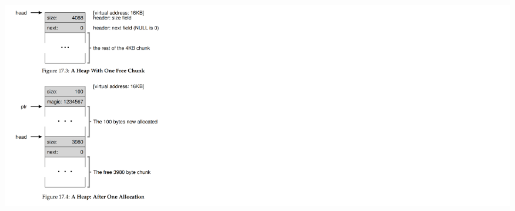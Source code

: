 <img src="../.assets/image-20241202170955858.png" alt="image-20241202170955858" style="zoom:33%;" />
